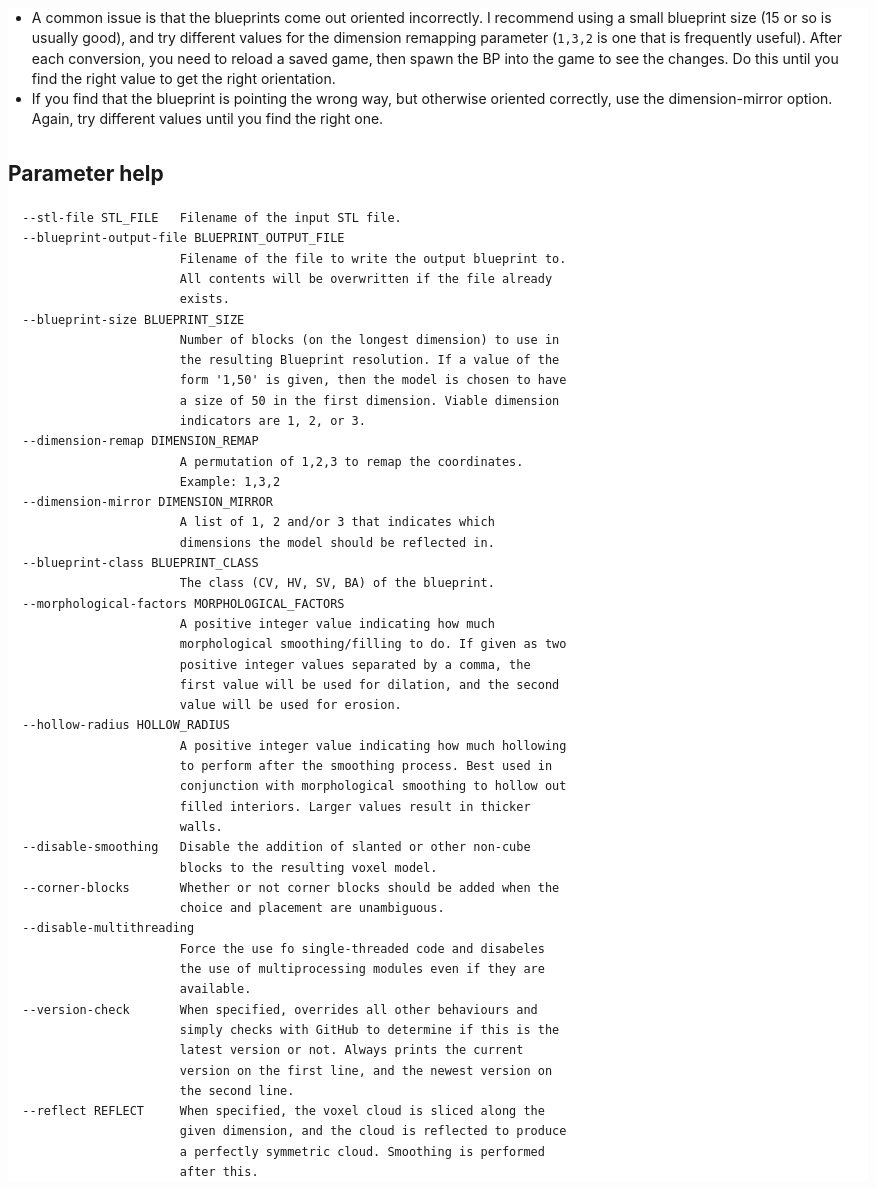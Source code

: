 - A common issue is that the blueprints come out oriented incorrectly. I recommend using a small blueprint size (15 or so is usually good), and try different values for the dimension remapping parameter (`1,3,2` is one that is frequently useful). After each conversion, you need to reload a saved game, then spawn the BP into the game to see the changes. Do this until you find the right value to get the right orientation.
- If you find that the blueprint is pointing the wrong way, but otherwise oriented correctly, use the dimension-mirror option. Again, try different values until you find the right one.

## Parameter help

```
  --stl-file STL_FILE   Filename of the input STL file.
  --blueprint-output-file BLUEPRINT_OUTPUT_FILE
                        Filename of the file to write the output blueprint to.
                        All contents will be overwritten if the file already
                        exists.
  --blueprint-size BLUEPRINT_SIZE
                        Number of blocks (on the longest dimension) to use in
                        the resulting Blueprint resolution. If a value of the
                        form '1,50' is given, then the model is chosen to have
                        a size of 50 in the first dimension. Viable dimension
                        indicators are 1, 2, or 3.
  --dimension-remap DIMENSION_REMAP
                        A permutation of 1,2,3 to remap the coordinates.
                        Example: 1,3,2
  --dimension-mirror DIMENSION_MIRROR
                        A list of 1, 2 and/or 3 that indicates which
                        dimensions the model should be reflected in.
  --blueprint-class BLUEPRINT_CLASS
                        The class (CV, HV, SV, BA) of the blueprint.
  --morphological-factors MORPHOLOGICAL_FACTORS
                        A positive integer value indicating how much
                        morphological smoothing/filling to do. If given as two
                        positive integer values separated by a comma, the
                        first value will be used for dilation, and the second
                        value will be used for erosion.
  --hollow-radius HOLLOW_RADIUS
                        A positive integer value indicating how much hollowing
                        to perform after the smoothing process. Best used in
                        conjunction with morphological smoothing to hollow out
                        filled interiors. Larger values result in thicker
                        walls.
  --disable-smoothing   Disable the addition of slanted or other non-cube
                        blocks to the resulting voxel model.
  --corner-blocks       Whether or not corner blocks should be added when the
                        choice and placement are unambiguous.
  --disable-multithreading
                        Force the use fo single-threaded code and disabeles
                        the use of multiprocessing modules even if they are
                        available.
  --version-check       When specified, overrides all other behaviours and
                        simply checks with GitHub to determine if this is the
                        latest version or not. Always prints the current
                        version on the first line, and the newest version on
                        the second line.
  --reflect REFLECT     When specified, the voxel cloud is sliced along the
                        given dimension, and the cloud is reflected to produce
                        a perfectly symmetric cloud. Smoothing is performed
                        after this.
```
